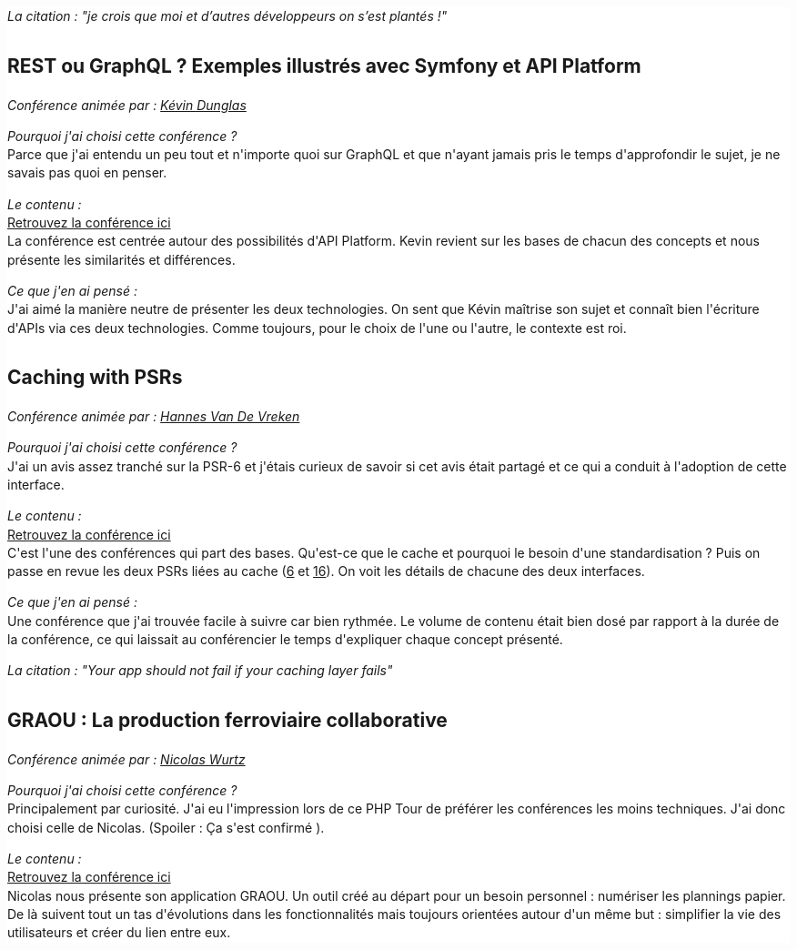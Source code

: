 *La citation : "je crois que moi et d’autres développeurs on s’est plantés !"*

## REST ou GraphQL ? Exemples illustrés avec Symfony et API Platform
*Conférence animée par : [Kévin Dunglas](https://twitter.com/dunglas)*

*Pourquoi j'ai choisi cette conférence ?*  
Parce que j'ai entendu un peu tout et n'importe quoi sur GraphQL et que n'ayant jamais pris le temps d'approfondir le sujet,  je ne savais pas quoi en penser.

*Le contenu :*  
[Retrouvez la conférence ici](https://afup.org/talks/2644-rest-ou-graphql-exemples-illustres-avec-symfony-et-api-platform)  
La conférence est centrée autour des possibilités d'API Platform.  Kevin revient sur les bases de chacun des concepts et nous présente les similarités et différences.

*Ce que j'en ai pensé :*  
J'ai aimé la manière neutre de présenter les deux technologies. On sent que Kévin maîtrise son sujet et connaît bien l'écriture d'APIs via ces deux technologies. Comme toujours, pour le choix de l'une ou l'autre, le contexte est roi.

## Caching with PSRs
*Conférence animée par : [Hannes Van De Vreken](https://twitter.com/hannesvdvreken)*

*Pourquoi j'ai choisi cette conférence ?*  
J'ai un avis assez tranché sur la PSR-6 et j'étais curieux de savoir si cet avis était partagé et ce qui a conduit à l'adoption de cette interface.

*Le contenu :*  
[Retrouvez la conférence ici](https://afup.org/talks/2588-caching-with-psrs)  
C'est l'une des conférences qui part des bases. Qu'est-ce que le cache et pourquoi le besoin d'une standardisation ?
Puis on passe en revue les deux PSRs liées au cache ([6](https://www.php-fig.org/psr/psr-6/) et [16](https://www.php-fig.org/psr/psr-16/)). On voit les détails de chacune des deux interfaces.

*Ce que j'en ai pensé :*  
Une conférence que j'ai trouvée facile à suivre car bien rythmée. Le volume de contenu était bien dosé par rapport à la durée de la conférence, ce qui laissait au conférencier le temps d'expliquer chaque concept présenté.

*La citation : "Your app should not fail if your caching layer fails"*

## GRAOU : La production ferroviaire collaborative

*Conférence animée par : [Nicolas Wurtz](https://twitter.com/@graou_sncf)*

*Pourquoi j'ai choisi cette conférence ?*  
Principalement par curiosité. J'ai eu l'impression lors de ce PHP Tour de préférer les conférences les moins techniques. J'ai donc choisi celle de Nicolas. (Spoiler : Ça s'est confirmé ).

*Le contenu :*  
[Retrouvez la conférence ici](https://afup.org/talks/2586-graou-la-production-ferroviaire-collaborative)  
Nicolas nous présente son application GRAOU. Un outil créé au départ pour un besoin personnel : numériser les plannings papier. De là suivent tout un tas d'évolutions dans les fonctionnalités mais toujours orientées autour d'un même but : simplifier la vie des utilisateurs et créer du lien entre eux.
